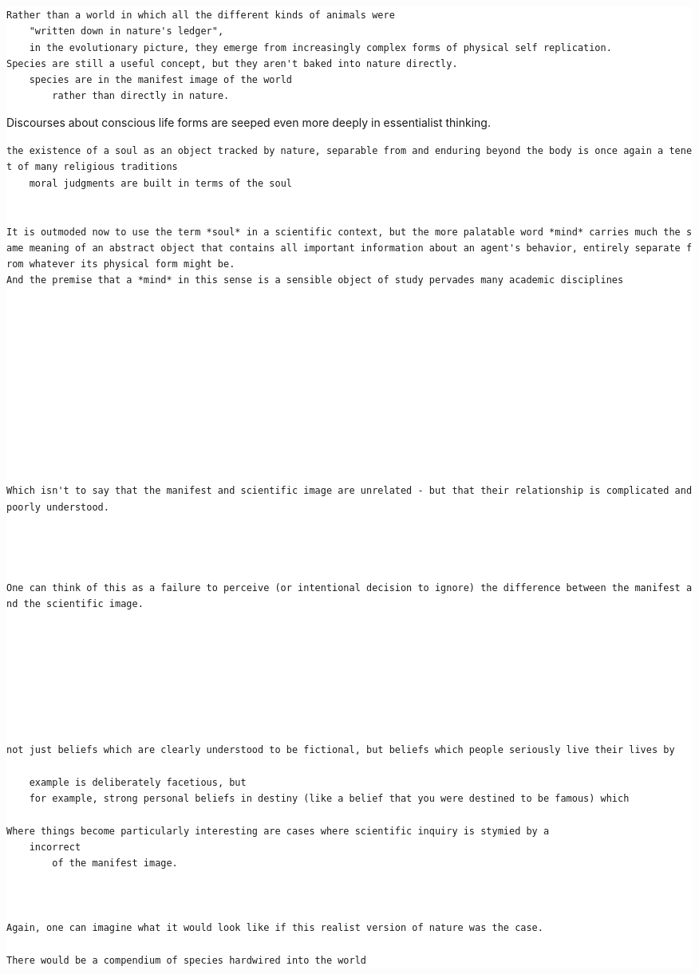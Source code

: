     Rather than a world in which all the different kinds of animals were
        "written down in nature's ledger",
        in the evolutionary picture, they emerge from increasingly complex forms of physical self replication.
    Species are still a useful concept, but they aren't baked into nature directly.
        species are in the manifest image of the world
            rather than directly in nature.


Discourses about conscious life forms are seeped even more deeply in
    essentialist thinking.


    the existence of a soul as an object tracked by nature, separable from and enduring beyond the body is once again a tenet of many religious traditions
        moral judgments are built in terms of the soul


    It is outmoded now to use the term *soul* in a scientific context, but the more palatable word *mind* carries much the same meaning of an abstract object that contains all important information about an agent's behavior, entirely separate from whatever its physical form might be.
    And the premise that a *mind* in this sense is a sensible object of study pervades many academic disciplines












    Which isn't to say that the manifest and scientific image are unrelated - but that their relationship is complicated and poorly understood.


 

    One can think of this as a failure to perceive (or intentional decision to ignore) the difference between the manifest and the scientific image.








    not just beliefs which are clearly understood to be fictional, but beliefs which people seriously live their lives by

        example is deliberately facetious, but
        for example, strong personal beliefs in destiny (like a belief that you were destined to be famous) which

    Where things become particularly interesting are cases where scientific inquiry is stymied by a
        incorrect
            of the manifest image.



    Again, one can imagine what it would look like if this realist version of nature was the case.

    There would be a compendium of species hardwired into the world
